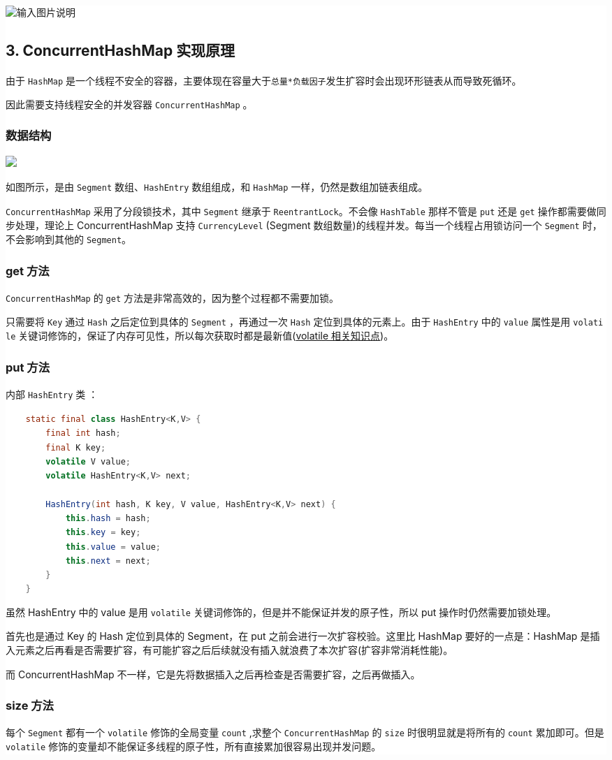 ![输入图片说明](https://tsyokoko-typora-images.oss-cn-shanghai.aliyuncs.com/img/134745_53217997_1478371.png "clipboard.png")

## 3.  ConcurrentHashMap 实现原理

由于 `HashMap` 是一个线程不安全的容器，主要体现在容量大于`总量*负载因子`发生扩容时会出现环形链表从而导致死循环。

因此需要支持线程安全的并发容器 `ConcurrentHashMap` 。

###  数据结构
![](https://tsyokoko-typora-images.oss-cn-shanghai.aliyuncs.com/img/095417_399ccee0_1478371.jpeg)

如图所示，是由 `Segment` 数组、`HashEntry` 数组组成，和 `HashMap` 一样，仍然是数组加链表组成。

`ConcurrentHashMap` 采用了分段锁技术，其中 `Segment` 继承于 `ReentrantLock`。不会像 `HashTable` 那样不管是 `put` 还是 `get` 操作都需要做同步处理，理论上 ConcurrentHashMap 支持 `CurrencyLevel` (Segment 数组数量)的线程并发。每当一个线程占用锁访问一个 `Segment` 时，不会影响到其他的 `Segment`。

### get 方法
`ConcurrentHashMap` 的 `get` 方法是非常高效的，因为整个过程都不需要加锁。

只需要将 `Key` 通过 `Hash` 之后定位到具体的 `Segment` ，再通过一次 `Hash` 定位到具体的元素上。由于 `HashEntry` 中的 `value` 属性是用 `volatile` 关键词修饰的，保证了内存可见性，所以每次获取时都是最新值([volatile 相关知识点](https://github.com/crossoverJie/Java-Interview/blob/master/MD/Threadcore.md#%E5%8F%AF%E8%A7%81%E6%80%A7))。

### put 方法

内部 `HashEntry` 类 ：
```java
    static final class HashEntry<K,V> {
        final int hash;
        final K key;
        volatile V value;
        volatile HashEntry<K,V> next;

        HashEntry(int hash, K key, V value, HashEntry<K,V> next) {
            this.hash = hash;
            this.key = key;
            this.value = value;
            this.next = next;
        }
    }
```

虽然 HashEntry 中的 value 是用 `volatile` 关键词修饰的，但是并不能保证并发的原子性，所以 put 操作时仍然需要加锁处理。

首先也是通过 Key 的 Hash 定位到具体的 Segment，在 put 之前会进行一次扩容校验。这里比 HashMap 要好的一点是：HashMap 是插入元素之后再看是否需要扩容，有可能扩容之后后续就没有插入就浪费了本次扩容(扩容非常消耗性能)。

而 ConcurrentHashMap 不一样，它是先将数据插入之后再检查是否需要扩容，之后再做插入。

### size 方法

每个 `Segment` 都有一个 `volatile` 修饰的全局变量 `count` ,求整个 `ConcurrentHashMap` 的 `size` 时很明显就是将所有的 `count` 累加即可。但是 `volatile` 修饰的变量却不能保证多线程的原子性，所有直接累加很容易出现并发问题。
